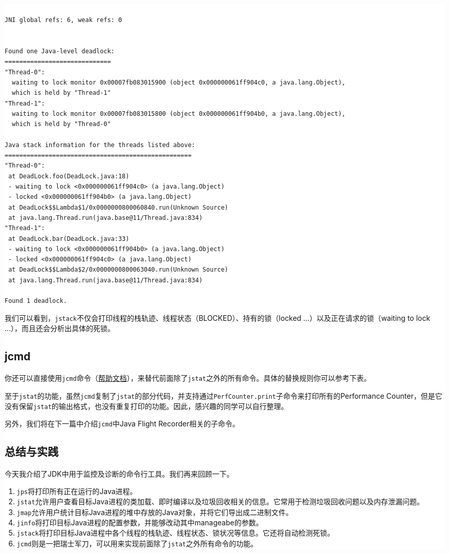 ```

JNI global refs: 6, weak refs: 0


Found one Java-level deadlock:
=============================
"Thread-0":
  waiting to lock monitor 0x00007fb083015900 (object 0x000000061ff904c0, a java.lang.Object),
  which is held by "Thread-1"
"Thread-1":
  waiting to lock monitor 0x00007fb083015800 (object 0x000000061ff904b0, a java.lang.Object),
  which is held by "Thread-0"

Java stack information for the threads listed above:
===================================================
"Thread-0":
 at DeadLock.foo(DeadLock.java:18)
 - waiting to lock <0x000000061ff904c0> (a java.lang.Object)
 - locked <0x000000061ff904b0> (a java.lang.Object)
 at DeadLock$$Lambda$1/0x0000000800060840.run(Unknown Source)
 at java.lang.Thread.run(java.base@11/Thread.java:834)
"Thread-1":
 at DeadLock.bar(DeadLock.java:33)
 - waiting to lock <0x000000061ff904b0> (a java.lang.Object)
 - locked <0x000000061ff904c0> (a java.lang.Object)
 at DeadLock$$Lambda$2/0x0000000800063040.run(Unknown Source)
 at java.lang.Thread.run(java.base@11/Thread.java:834)

Found 1 deadlock.
```

我们可以看到，`jstack`不仅会打印线程的栈轨迹、线程状态（BLOCKED）、持有的锁（locked …）以及正在请求的锁（waiting to lock …），而且还会分析出具体的死锁。

## jcmd

你还可以直接使用`jcmd`命令（[帮助文档](<https://docs.oracle.com/en/java/javase/11/tools/jcmd.html>)），来替代前面除了`jstat`之外的所有命令。具体的替换规则你可以参考下表。

至于`jstat`的功能，虽然`jcmd`复制了`jstat`的部分代码，并支持通过`PerfCounter.print`子命令来打印所有的Performance Counter，但是它没有保留`jstat`的输出格式，也没有重复打印的功能。因此，感兴趣的同学可以自行整理。

另外，我们将在下一篇中介绍`jcmd`中Java Flight Recorder相关的子命令。

## 总结与实践

今天我介绍了JDK中用于监控及诊断的命令行工具。我们再来回顾一下。

1. `jps`将打印所有正在运行的Java进程。
2. `jstat`允许用户查看目标Java进程的类加载、即时编译以及垃圾回收相关的信息。它常用于检测垃圾回收问题以及内存泄漏问题。
3. `jmap`允许用户统计目标Java进程的堆中存放的Java对象，并将它们导出成二进制文件。
4. `jinfo`将打印目标Java进程的配置参数，并能够改动其中manageabe的参数。
5. `jstack`将打印目标Java进程中各个线程的栈轨迹、线程状态、锁状况等信息。它还将自动检测死锁。
6. `jcmd`则是一把瑞士军刀，可以用来实现前面除了`jstat`之外所有命令的功能。
